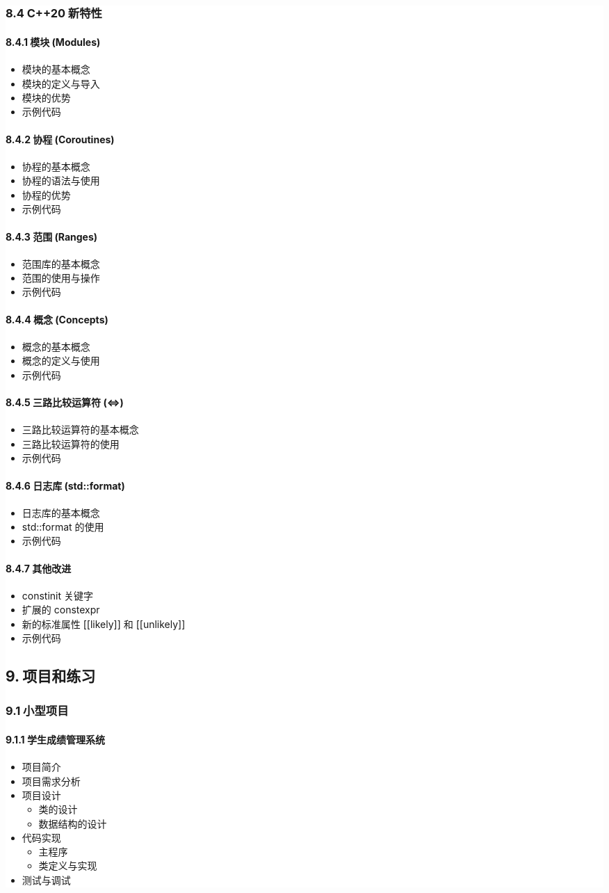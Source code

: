### 8.4 C++20 新特性

#### 8.4.1 模块 (Modules)
- 模块的基本概念
- 模块的定义与导入
- 模块的优势
- 示例代码

#### 8.4.2 协程 (Coroutines)
- 协程的基本概念
- 协程的语法与使用
- 协程的优势
- 示例代码

#### 8.4.3 范围 (Ranges)
- 范围库的基本概念
- 范围的使用与操作
- 示例代码

#### 8.4.4 概念 (Concepts)
- 概念的基本概念
- 概念的定义与使用
- 示例代码

#### 8.4.5 三路比较运算符 (<=>)
- 三路比较运算符的基本概念
- 三路比较运算符的使用
- 示例代码

#### 8.4.6 日志库 (std::format)
- 日志库的基本概念
- std::format 的使用
- 示例代码

#### 8.4.7 其他改进
- constinit 关键字
- 扩展的 constexpr
- 新的标准属性 [[likely]] 和 [[unlikely]]
- 示例代码

## 9. 项目和练习

### 9.1 小型项目

#### 9.1.1 学生成绩管理系统
- 项目简介
- 项目需求分析
- 项目设计
  - 类的设计
  - 数据结构的设计
- 代码实现
  - 主程序
  - 类定义与实现
- 测试与调试
